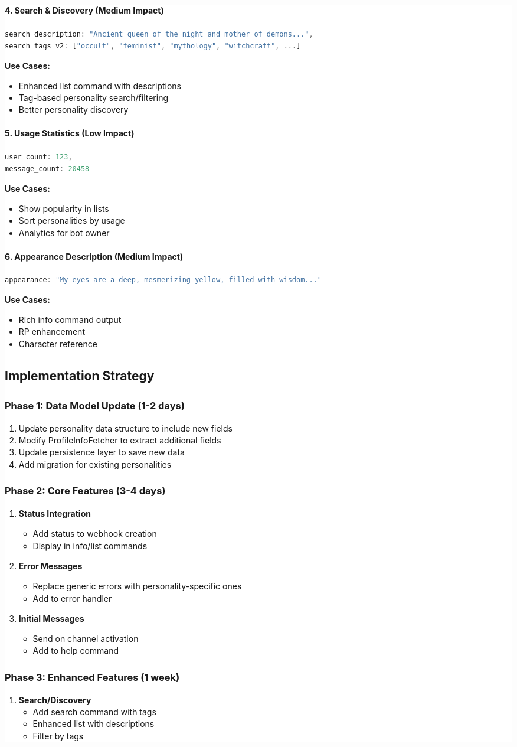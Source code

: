 #### 4. Search & Discovery (Medium Impact)
```javascript
search_description: "Ancient queen of the night and mother of demons...",
search_tags_v2: ["occult", "feminist", "mythology", "witchcraft", ...]
```
**Use Cases:**
- Enhanced list command with descriptions
- Tag-based personality search/filtering
- Better personality discovery

#### 5. Usage Statistics (Low Impact)
```javascript
user_count: 123,
message_count: 20458
```
**Use Cases:**
- Show popularity in lists
- Sort personalities by usage
- Analytics for bot owner

#### 6. Appearance Description (Medium Impact)
```javascript
appearance: "My eyes are a deep, mesmerizing yellow, filled with wisdom..."
```
**Use Cases:**
- Rich info command output
- RP enhancement
- Character reference

## Implementation Strategy

### Phase 1: Data Model Update (1-2 days)
1. Update personality data structure to include new fields
2. Modify ProfileInfoFetcher to extract additional fields
3. Update persistence layer to save new data
4. Add migration for existing personalities

### Phase 2: Core Features (3-4 days)
1. **Status Integration**
   - Add status to webhook creation
   - Display in info/list commands
   
2. **Error Messages**
   - Replace generic errors with personality-specific ones
   - Add to error handler

3. **Initial Messages**
   - Send on channel activation
   - Add to help command

### Phase 3: Enhanced Features (1 week)
1. **Search/Discovery**
   - Add search command with tags
   - Enhanced list with descriptions
   - Filter by tags

